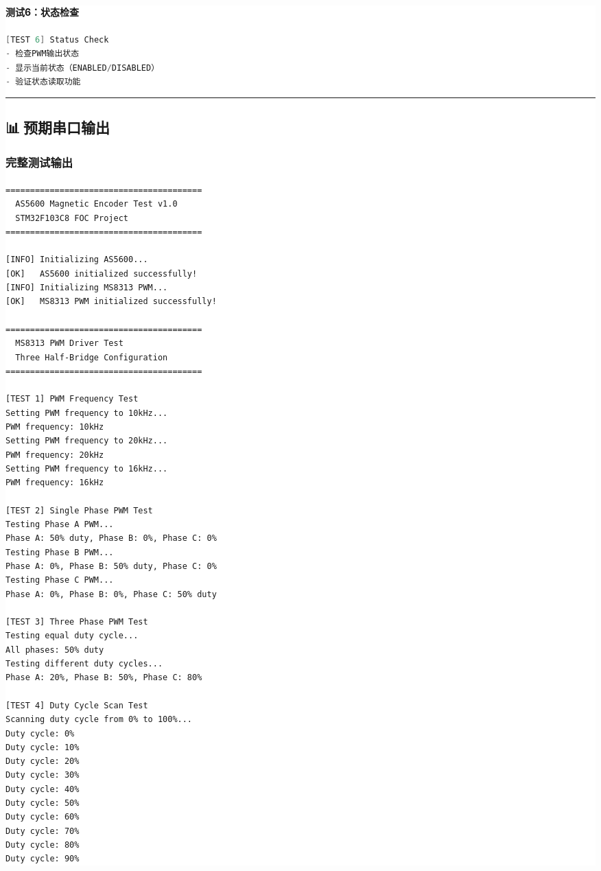 #### 测试6：状态检查
```c
[TEST 6] Status Check
- 检查PWM输出状态
- 显示当前状态（ENABLED/DISABLED）
- 验证状态读取功能
```

---

## 📊 预期串口输出

### 完整测试输出
```
========================================
  AS5600 Magnetic Encoder Test v1.0
  STM32F103C8 FOC Project
========================================

[INFO] Initializing AS5600...
[OK]   AS5600 initialized successfully!
[INFO] Initializing MS8313 PWM...
[OK]   MS8313 PWM initialized successfully!

========================================
  MS8313 PWM Driver Test
  Three Half-Bridge Configuration
========================================

[TEST 1] PWM Frequency Test
Setting PWM frequency to 10kHz...
PWM frequency: 10kHz
Setting PWM frequency to 20kHz...
PWM frequency: 20kHz
Setting PWM frequency to 16kHz...
PWM frequency: 16kHz

[TEST 2] Single Phase PWM Test
Testing Phase A PWM...
Phase A: 50% duty, Phase B: 0%, Phase C: 0%
Testing Phase B PWM...
Phase A: 0%, Phase B: 50% duty, Phase C: 0%
Testing Phase C PWM...
Phase A: 0%, Phase B: 0%, Phase C: 50% duty

[TEST 3] Three Phase PWM Test
Testing equal duty cycle...
All phases: 50% duty
Testing different duty cycles...
Phase A: 20%, Phase B: 50%, Phase C: 80%

[TEST 4] Duty Cycle Scan Test
Scanning duty cycle from 0% to 100%...
Duty cycle: 0%
Duty cycle: 10%
Duty cycle: 20%
Duty cycle: 30%
Duty cycle: 40%
Duty cycle: 50%
Duty cycle: 60%
Duty cycle: 70%
Duty cycle: 80%
Duty cycle: 90%
```